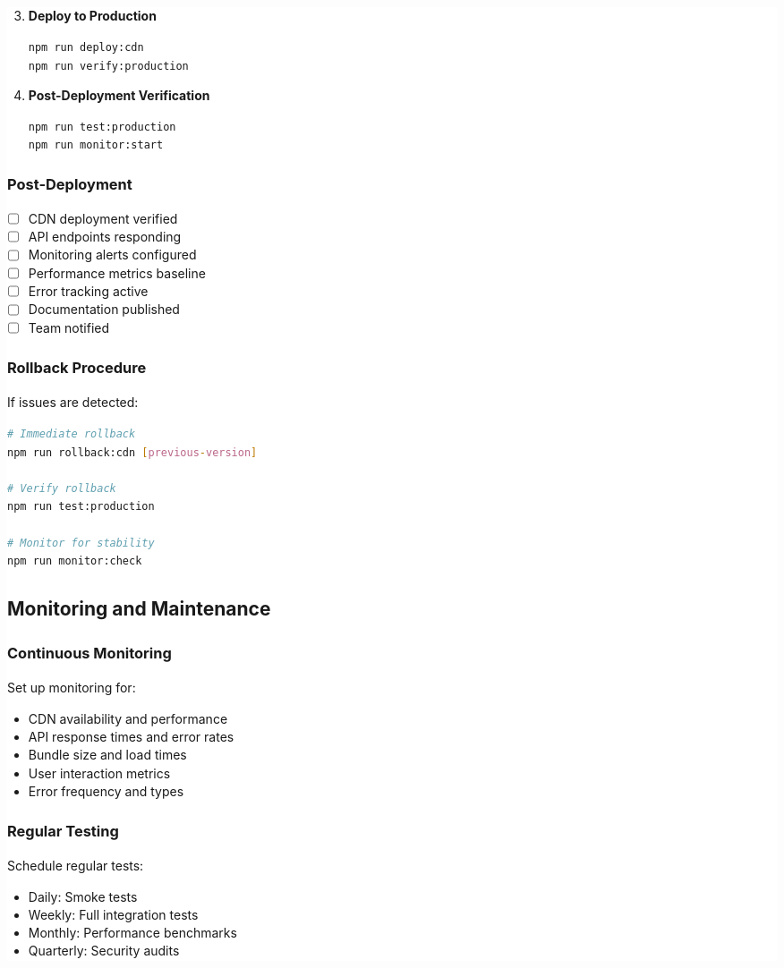 3. **Deploy to Production**
   ```bash
   npm run deploy:cdn
   npm run verify:production
   ```

4. **Post-Deployment Verification**
   ```bash
   npm run test:production
   npm run monitor:start
   ```

### Post-Deployment

- [ ] CDN deployment verified
- [ ] API endpoints responding
- [ ] Monitoring alerts configured
- [ ] Performance metrics baseline
- [ ] Error tracking active
- [ ] Documentation published
- [ ] Team notified

### Rollback Procedure

If issues are detected:

```bash
# Immediate rollback
npm run rollback:cdn [previous-version]

# Verify rollback
npm run test:production

# Monitor for stability
npm run monitor:check
```

## Monitoring and Maintenance

### Continuous Monitoring

Set up monitoring for:
- CDN availability and performance
- API response times and error rates
- Bundle size and load times
- User interaction metrics
- Error frequency and types

### Regular Testing

Schedule regular tests:
- Daily: Smoke tests
- Weekly: Full integration tests
- Monthly: Performance benchmarks
- Quarterly: Security audits
